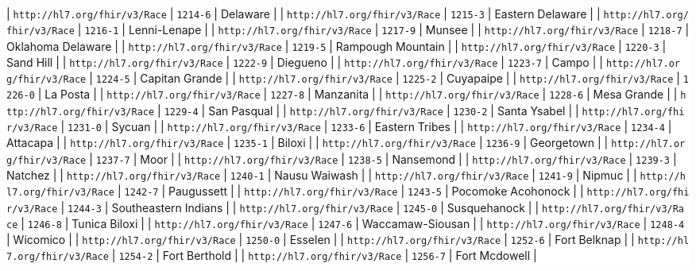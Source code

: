 | `http://hl7.org/fhir/v3/Race` | `1214-6` | Delaware |
| `http://hl7.org/fhir/v3/Race` | `1215-3` | Eastern Delaware |
| `http://hl7.org/fhir/v3/Race` | `1216-1` | Lenni-Lenape |
| `http://hl7.org/fhir/v3/Race` | `1217-9` | Munsee |
| `http://hl7.org/fhir/v3/Race` | `1218-7` | Oklahoma Delaware |
| `http://hl7.org/fhir/v3/Race` | `1219-5` | Rampough Mountain |
| `http://hl7.org/fhir/v3/Race` | `1220-3` | Sand Hill |
| `http://hl7.org/fhir/v3/Race` | `1222-9` | Diegueno |
| `http://hl7.org/fhir/v3/Race` | `1223-7` | Campo |
| `http://hl7.org/fhir/v3/Race` | `1224-5` | Capitan Grande |
| `http://hl7.org/fhir/v3/Race` | `1225-2` | Cuyapaipe |
| `http://hl7.org/fhir/v3/Race` | `1226-0` | La Posta |
| `http://hl7.org/fhir/v3/Race` | `1227-8` | Manzanita |
| `http://hl7.org/fhir/v3/Race` | `1228-6` | Mesa Grande |
| `http://hl7.org/fhir/v3/Race` | `1229-4` | San Pasqual |
| `http://hl7.org/fhir/v3/Race` | `1230-2` | Santa Ysabel |
| `http://hl7.org/fhir/v3/Race` | `1231-0` | Sycuan |
| `http://hl7.org/fhir/v3/Race` | `1233-6` | Eastern Tribes |
| `http://hl7.org/fhir/v3/Race` | `1234-4` | Attacapa |
| `http://hl7.org/fhir/v3/Race` | `1235-1` | Biloxi |
| `http://hl7.org/fhir/v3/Race` | `1236-9` | Georgetown |
| `http://hl7.org/fhir/v3/Race` | `1237-7` | Moor |
| `http://hl7.org/fhir/v3/Race` | `1238-5` | Nansemond |
| `http://hl7.org/fhir/v3/Race` | `1239-3` | Natchez |
| `http://hl7.org/fhir/v3/Race` | `1240-1` | Nausu Waiwash |
| `http://hl7.org/fhir/v3/Race` | `1241-9` | Nipmuc |
| `http://hl7.org/fhir/v3/Race` | `1242-7` | Paugussett |
| `http://hl7.org/fhir/v3/Race` | `1243-5` | Pocomoke Acohonock |
| `http://hl7.org/fhir/v3/Race` | `1244-3` | Southeastern Indians |
| `http://hl7.org/fhir/v3/Race` | `1245-0` | Susquehanock |
| `http://hl7.org/fhir/v3/Race` | `1246-8` | Tunica Biloxi |
| `http://hl7.org/fhir/v3/Race` | `1247-6` | Waccamaw-Siousan |
| `http://hl7.org/fhir/v3/Race` | `1248-4` | Wicomico |
| `http://hl7.org/fhir/v3/Race` | `1250-0` | Esselen |
| `http://hl7.org/fhir/v3/Race` | `1252-6` | Fort Belknap |
| `http://hl7.org/fhir/v3/Race` | `1254-2` | Fort Berthold |
| `http://hl7.org/fhir/v3/Race` | `1256-7` | Fort Mcdowell |